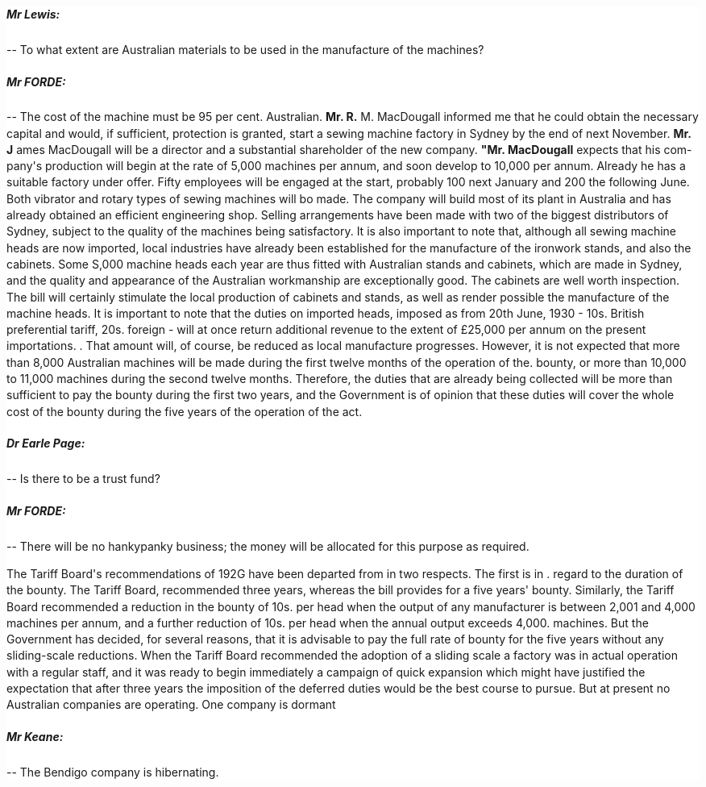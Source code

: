 ##### Mr Lewis:

-- To what extent are Australian materials to be used in the manufacture of the machines? 

##### Mr FORDE:

-- The cost of the machine must be 95 per cent. Australian.  **Mr. R.**  M. MacDougall informed me that he could obtain the necessary capital and would, if sufficient, protection is granted, start a sewing machine factory in Sydney by the end of next November.  **Mr. J**  ames MacDougall will be a director and a substantial shareholder of the new company.  **"Mr. MacDougall**  expects that his com- pany's  production will begin at the rate of 5,000 machines per annum, and soon develop to 10,000 per annum. Already he has a suitable factory under offer. Fifty employees will be engaged at the start, probably 100 next January and 200 the following June. Both vibrator and rotary types of sewing machines will bo made. The company will build most of its plant in Australia and has already obtained an efficient engineering shop. Selling arrangements have been made with two of the biggest distributors of Sydney, subject to the quality of the machines being satisfactory. It is also important to note that, although all sewing machine heads are now imported, local industries have already been established for the manufacture of the ironwork stands, and also the cabinets. Some S,000 machine heads each year are thus fitted with Australian stands and cabinets, which are made in Sydney, and the quality and appearance of the Australian workmanship are exceptionally good. The cabinets are well worth inspection. The bill will certainly stimulate the local production of cabinets and stands, as well as render possible the manufacture of the machine heads. It is important to note that the duties on imported heads, imposed as from 20th June, 1930 - 10s. British preferential tariff, 20s. foreign - will at once return additional revenue to the extent of £25,000 per annum on the present importations. . That amount will, of course, be reduced as local manufacture progresses. However, it is not expected that more than 8,000 Australian machines will be made during the first twelve months of the operation of the. bounty, or more than 10,000 to 11,000 machines during the second twelve months. Therefore, the duties that are already being collected will be more than sufficient to pay the bounty during the first two years, and the Government is of opinion that these duties will cover the whole cost of the bounty during the five years of the operation of the act. 

##### Dr Earle Page:

-- Is there to be a trust fund? 

##### Mr FORDE:

-- There will be no hankypanky business; the money will be allocated for this purpose as required. 

The Tariff Board's recommendations of 192G have been departed from in two respects. The first is in . regard to the duration of the bounty. The Tariff Board, recommended three years, whereas the bill provides for a five years' bounty. Similarly, the Tariff Board recommended a reduction in the bounty of 10s. per head when the output of any manufacturer is between 2,001 and 4,000 machines per annum, and a further reduction of 10s. per head when the annual output exceeds 4,000. machines. But the Government has decided, for several reasons, that it is advisable to pay the full rate of bounty for the five years without any sliding-scale reductions. When the Tariff Board recommended the adoption of a sliding scale a factory was in actual operation with a regular staff, and it was ready to begin immediately a campaign of quick expansion which might have justified the expectation that after three years the imposition of the deferred duties would be the best course to pursue. But at present no Australian companies are operating. One company is dormant 

##### Mr Keane:

-- The Bendigo company is hibernating. 
